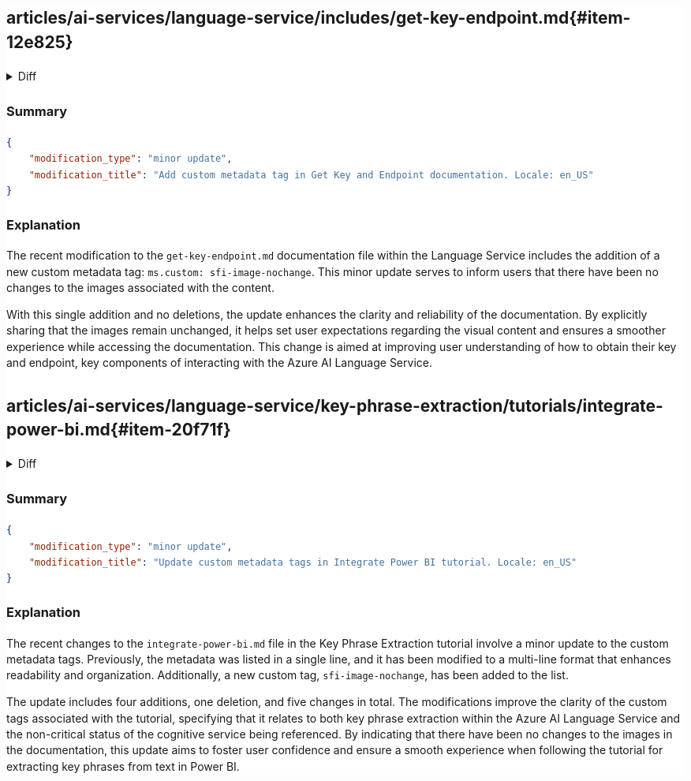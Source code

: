 ## articles/ai-services/language-service/includes/get-key-endpoint.md{#item-12e825}

<details><summary>Diff</summary></details>

### Summary

```json
{
    "modification_type": "minor update",
    "modification_title": "Add custom metadata tag in Get Key and Endpoint documentation. Locale: en_US"
}
```

### Explanation
The recent modification to the `get-key-endpoint.md` documentation file within the Language Service includes the addition of a new custom metadata tag: `ms.custom: sfi-image-nochange`. This minor update serves to inform users that there have been no changes to the images associated with the content.

With this single addition and no deletions, the update enhances the clarity and reliability of the documentation. By explicitly sharing that the images remain unchanged, it helps set user expectations regarding the visual content and ensures a smoother experience while accessing the documentation. This change is aimed at improving user understanding of how to obtain their key and endpoint, key components of interacting with the Azure AI Language Service.

## articles/ai-services/language-service/key-phrase-extraction/tutorials/integrate-power-bi.md{#item-20f71f}

<details><summary>Diff</summary></details>

### Summary

```json
{
    "modification_type": "minor update",
    "modification_title": "Update custom metadata tags in Integrate Power BI tutorial. Locale: en_US"
}
```

### Explanation
The recent changes to the `integrate-power-bi.md` file in the Key Phrase Extraction tutorial involve a minor update to the custom metadata tags. Previously, the metadata was listed in a single line, and it has been modified to a multi-line format that enhances readability and organization. Additionally, a new custom tag, `sfi-image-nochange`, has been added to the list.

The update includes four additions, one deletion, and five changes in total. The modifications improve the clarity of the custom tags associated with the tutorial, specifying that it relates to both key phrase extraction within the Azure AI Language Service and the non-critical status of the cognitive service being referenced. By indicating that there have been no changes to the images in the documentation, this update aims to foster user confidence and ensure a smooth experience when following the tutorial for extracting key phrases from text in Power BI.
